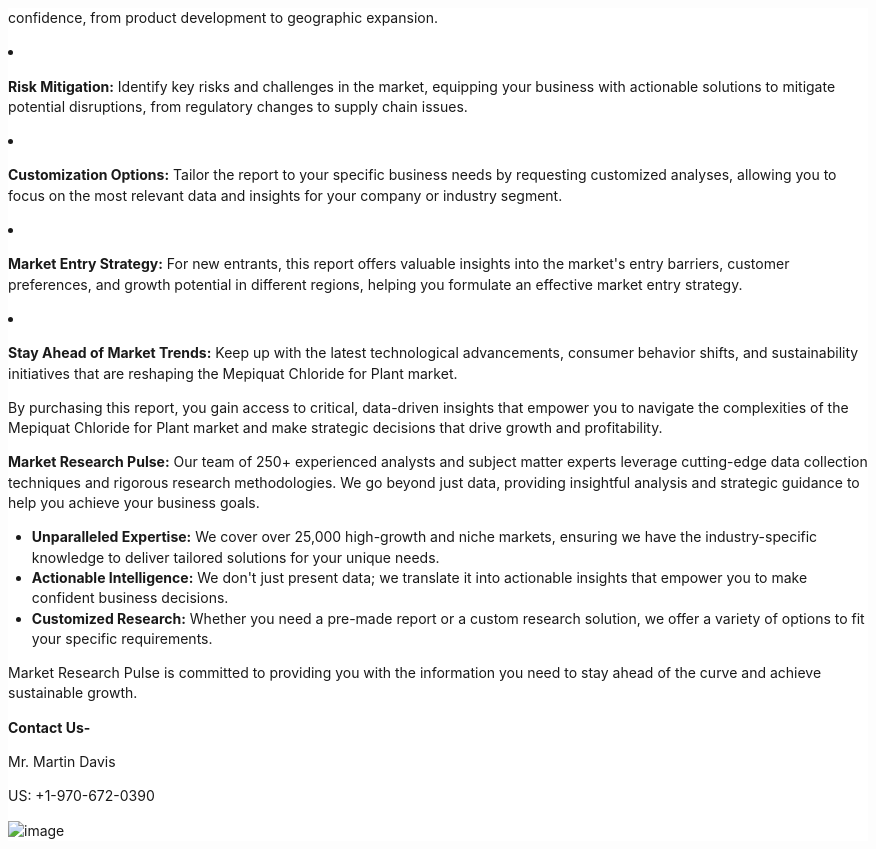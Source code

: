 confidence, from product development to geographic expansion.</p></li><li><p><strong>Risk Mitigation:</strong> Identify key risks and challenges in the market, equipping your business with actionable solutions to mitigate potential disruptions, from regulatory changes to supply chain issues.</p></li><li><p><strong>Customization Options:</strong> Tailor the report to your specific business needs by requesting customized analyses, allowing you to focus on the most relevant data and insights for your company or industry segment.</p></li><li><p><strong>Market Entry Strategy:</strong> For new entrants, this report offers valuable insights into the market's entry barriers, customer preferences, and growth potential in different regions, helping you formulate an effective market entry strategy.</p></li><li><p><strong>Stay Ahead of Market Trends:</strong> Keep up with the latest technological advancements, consumer behavior shifts, and sustainability initiatives that are reshaping the Mepiquat Chloride for Plant market.</p></li></ol><p>By purchasing this report, you gain access to critical, data-driven insights that empower you to navigate the complexities of the Mepiquat Chloride for Plant market and make strategic decisions that drive growth and profitability.</p><p><strong>Market Research Pulse:</strong>&nbsp;Our team of 250+ experienced analysts and subject matter experts leverage cutting-edge data collection techniques and rigorous research methodologies. We go beyond just data, providing insightful analysis and strategic guidance to help you achieve your business goals.</p><ul><li><strong>Unparalleled Expertise:</strong>&nbsp;We cover over 25,000 high-growth and niche markets, ensuring we have the industry-specific knowledge to deliver tailored solutions for your unique needs.</li><li><strong>Actionable Intelligence:</strong>&nbsp;We don't just present data; we translate it into actionable insights that empower you to make confident business decisions.</li><li><strong>Customized Research:</strong>&nbsp;Whether you need a pre-made report or a custom research solution, we offer a variety of options to fit your specific requirements.</li></ul><p>Market Research Pulse is committed to providing you with the information you need to stay ahead of the curve and achieve sustainable growth.</p><p><strong>Contact Us-</strong></p><p>Mr. Martin Davis</p><p>US: +1-970-672-0390</p>
![image](https://github.com/user-attachments/assets/94e6294f-8f89-4e67-ab79-72f1ce0c3afe)
